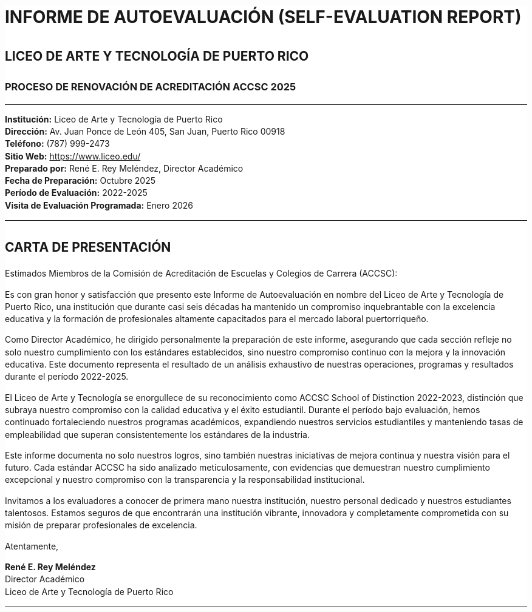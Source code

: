 # INFORME DE AUTOEVALUACIÓN (SELF-EVALUATION REPORT)
## LICEO DE ARTE Y TECNOLOGÍA DE PUERTO RICO
### PROCESO DE RENOVACIÓN DE ACREDITACIÓN ACCSC 2025

---

**Institución:** Liceo de Arte y Tecnología de Puerto Rico  
**Dirección:** Av. Juan Ponce de León 405, San Juan, Puerto Rico 00918  
**Teléfono:** (787) 999-2473  
**Sitio Web:** https://www.liceo.edu/  
**Preparado por:** René E. Rey Meléndez, Director Académico  
**Fecha de Preparación:** Octubre 2025  
**Período de Evaluación:** 2022-2025  
**Visita de Evaluación Programada:** Enero 2026

---

## CARTA DE PRESENTACIÓN

Estimados Miembros de la Comisión de Acreditación de Escuelas y Colegios de Carrera (ACCSC):

Es con gran honor y satisfacción que presento este Informe de Autoevaluación en nombre del Liceo de Arte y Tecnología de Puerto Rico, una institución que durante casi seis décadas ha mantenido un compromiso inquebrantable con la excelencia educativa y la formación de profesionales altamente capacitados para el mercado laboral puertorriqueño.

Como Director Académico, he dirigido personalmente la preparación de este informe, asegurando que cada sección refleje no solo nuestro cumplimiento con los estándares establecidos, sino nuestro compromiso continuo con la mejora y la innovación educativa. Este documento representa el resultado de un análisis exhaustivo de nuestras operaciones, programas y resultados durante el período 2022-2025.

El Liceo de Arte y Tecnología se enorgullece de su reconocimiento como ACCSC School of Distinction 2022-2023, distinción que subraya nuestro compromiso con la calidad educativa y el éxito estudiantil. Durante el período bajo evaluación, hemos continuado fortaleciendo nuestros programas académicos, expandiendo nuestros servicios estudiantiles y manteniendo tasas de empleabilidad que superan consistentemente los estándares de la industria.

Este informe documenta no solo nuestros logros, sino también nuestras iniciativas de mejora continua y nuestra visión para el futuro. Cada estándar ACCSC ha sido analizado meticulosamente, con evidencias que demuestran nuestro cumplimiento excepcional y nuestro compromiso con la transparencia y la responsabilidad institucional.

Invitamos a los evaluadores a conocer de primera mano nuestra institución, nuestro personal dedicado y nuestros estudiantes talentosos. Estamos seguros de que encontrarán una institución vibrante, innovadora y completamente comprometida con su misión de preparar profesionales de excelencia.

Atentamente,

**René E. Rey Meléndez**  
Director Académico  
Liceo de Arte y Tecnología de Puerto Rico

---